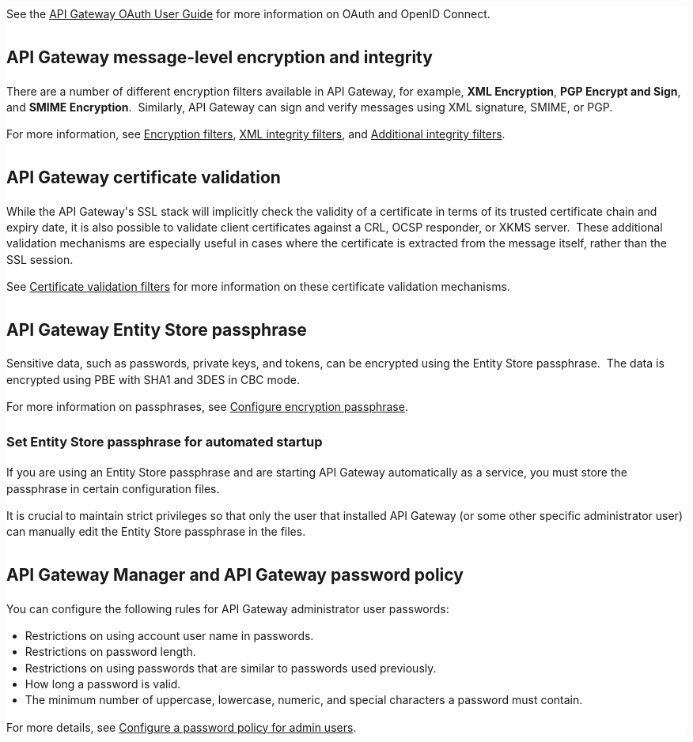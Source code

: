 See the
[API Gateway OAuth User Guide](/docs/apim_policydev/apigw_oauth/)
for more information on OAuth and OpenID Connect.

## API Gateway message-level encryption and integrity

There are a number of different encryption filters available in API Gateway, for example, **XML Encryption**, **PGP Encrypt and Sign**, and **SMIME Encryption**.  Similarly, API Gateway can sign and verify messages using XML signature, SMIME, or PGP.

For more information, see [Encryption filters](/docs/apim_policydev/apigw_polref/encryption_common/), [XML integrity filters](/docs/apim_policydev/apigw_polref/integrity_xml/), and [Additional integrity filters](/docs/apim_policydev/apigw_polref/integrity_additional/).

## API Gateway certificate validation

While the API Gateway's SSL stack will implicitly check the validity of a certificate in terms of its trusted certificate chain and expiry date, it is also possible to validate client certificates against a CRL, OCSP responder, or XKMS server.  These additional validation mechanisms are especially useful in cases where the certificate is extracted from the message itself, rather than the SSL session.

See [Certificate validation filters](/docs/apim_policydev/apigw_polref/cert_validation/) for more information on these certificate validation mechanisms.

## API Gateway Entity Store passphrase

Sensitive data, such as passwords, private keys, and tokens, can be encrypted using the Entity Store passphrase.  The data is encrypted using PBE with SHA1 and 3DES in CBC mode.

For more information on passphrases, see [Configure encryption passphrase](/docs/apim_administration/apigtw_admin/general_passphrase/).

### Set Entity Store passphrase for automated startup

If you are using an Entity Store passphrase and are starting API Gateway automatically as a service, you must store the passphrase in certain configuration files.

It is crucial to maintain strict privileges so that only the user that installed API Gateway (or some other specific administrator user) can manually edit the Entity Store passphrase in the files.

## API Gateway Manager and API Gateway password policy

You can configure the following rules for API Gateway administrator user passwords:

* Restrictions on using account user name in passwords.
* Restrictions on password length.
* Restrictions on using passwords that are similar to passwords used previously.
* How long a password is valid.
* The minimum number of uppercase, lowercase, numeric, and special characters a password must contain.

For more details, see [Configure a password policy for admin users](/docs/apim_administration/apigtw_admin/manage_user_access/#configure-a-password-policy-for-admin-users).
